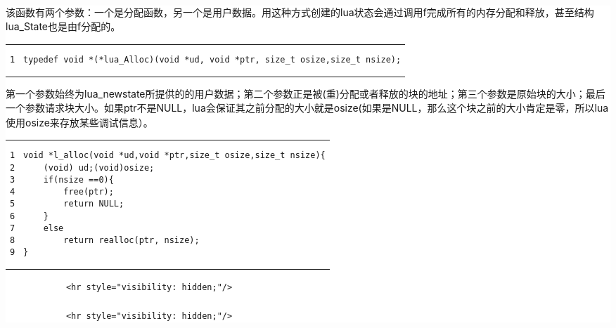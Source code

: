 <p>该函数有两个参数：一个是分配函数，另一个是用户数据。用这种方式创建的lua状态会通过调用f完成所有的内存分配和释放，甚至结构lua_State也是由f分配的。</p>

<div class="language-c highlighter-rouge"><div class="highlight"><pre class="highlight"><code><table class="rouge-table"><tbody><tr><td class="rouge-gutter gl"><pre class="lineno">1
</pre></td><td class="rouge-code"><pre><span class="k">typedef</span> <span class="kt">void</span> <span class="o">*</span><span class="p">(</span><span class="o">*</span><span class="n">lua_Alloc</span><span class="p">)(</span><span class="kt">void</span> <span class="o">*</span><span class="n">ud</span><span class="p">,</span> <span class="kt">void</span> <span class="o">*</span><span class="n">ptr</span><span class="p">,</span> <span class="kt">size_t</span> <span class="n">osize</span><span class="p">,</span><span class="kt">size_t</span> <span class="n">nsize</span><span class="p">);</span>
</pre></td></tr></tbody></table></code></pre></div></div>

<p>第一个参数始终为lua_newstate所提供的的用户数据；第二个参数正是被(重)分配或者释放的块的地址；第三个参数是原始块的大小；最后一个参数请求块大小。如果ptr不是NULL，lua会保证其之前分配的大小就是osize(如果是NULL，那么这个块之前的大小肯定是零，所以lua使用osize来存放某些调试信息）。</p>

<div class="language-c highlighter-rouge"><div class="highlight"><pre class="highlight"><code><table class="rouge-table"><tbody><tr><td class="rouge-gutter gl"><pre class="lineno">1
2
3
4
5
6
7
8
9
</pre></td><td class="rouge-code"><pre><span class="kt">void</span> <span class="o">*</span><span class="nf">l_alloc</span><span class="p">(</span><span class="kt">void</span> <span class="o">*</span><span class="n">ud</span><span class="p">,</span><span class="kt">void</span> <span class="o">*</span><span class="n">ptr</span><span class="p">,</span><span class="kt">size_t</span> <span class="n">osize</span><span class="p">,</span><span class="kt">size_t</span> <span class="n">nsize</span><span class="p">){</span>
	<span class="p">(</span><span class="kt">void</span><span class="p">)</span> <span class="n">ud</span><span class="p">;(</span><span class="kt">void</span><span class="p">)</span><span class="n">osize</span><span class="p">;</span>
	<span class="k">if</span><span class="p">(</span><span class="n">nsize</span> <span class="o">==</span><span class="mi">0</span><span class="p">){</span>
		<span class="n">free</span><span class="p">(</span><span class="n">ptr</span><span class="p">);</span>
		<span class="k">return</span> <span class="nb">NULL</span><span class="p">;</span>
	<span class="p">}</span>
	<span class="k">else</span>
		<span class="k">return</span> <span class="n">realloc</span><span class="p">(</span><span class="n">ptr</span><span class="p">,</span> <span class="n">nsize</span><span class="p">);</span>
<span class="p">}</span>
</pre></td></tr></tbody></table></code></pre></div></div>


                <hr style="visibility: hidden;"/>
                
                <hr style="visibility: hidden;"/>